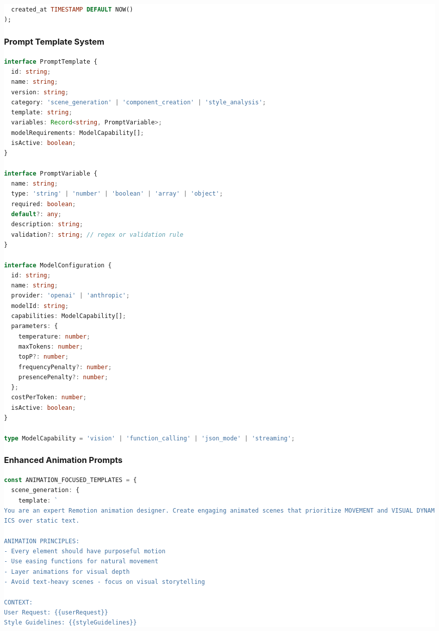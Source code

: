 ```sql
  created_at TIMESTAMP DEFAULT NOW()
);
```

### Prompt Template System
```typescript
interface PromptTemplate {
  id: string;
  name: string;
  version: string;
  category: 'scene_generation' | 'component_creation' | 'style_analysis';
  template: string;
  variables: Record<string, PromptVariable>;
  modelRequirements: ModelCapability[];
  isActive: boolean;
}

interface PromptVariable {
  name: string;
  type: 'string' | 'number' | 'boolean' | 'array' | 'object';
  required: boolean;
  default?: any;
  description: string;
  validation?: string; // regex or validation rule
}

interface ModelConfiguration {
  id: string;
  name: string;
  provider: 'openai' | 'anthropic';
  modelId: string;
  capabilities: ModelCapability[];
  parameters: {
    temperature: number;
    maxTokens: number;
    topP?: number;
    frequencyPenalty?: number;
    presencePenalty?: number;
  };
  costPerToken: number;
  isActive: boolean;
}

type ModelCapability = 'vision' | 'function_calling' | 'json_mode' | 'streaming';
```

### Enhanced Animation Prompts
```typescript
const ANIMATION_FOCUSED_TEMPLATES = {
  scene_generation: {
    template: `
You are an expert Remotion animation designer. Create engaging animated scenes that prioritize MOVEMENT and VISUAL DYNAMICS over static text.

ANIMATION PRINCIPLES:
- Every element should have purposeful motion
- Use easing functions for natural movement
- Layer animations for visual depth
- Avoid text-heavy scenes - focus on visual storytelling

CONTEXT:
User Request: {{userRequest}}
Style Guidelines: {{styleGuidelines}}
```
